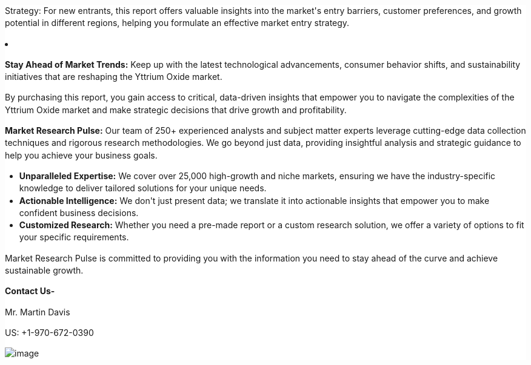 Strategy:</strong> For new entrants, this report offers valuable insights into the market's entry barriers, customer preferences, and growth potential in different regions, helping you formulate an effective market entry strategy.</p></li><li><p><strong>Stay Ahead of Market Trends:</strong> Keep up with the latest technological advancements, consumer behavior shifts, and sustainability initiatives that are reshaping the Yttrium Oxide market.</p></li></ol><p>By purchasing this report, you gain access to critical, data-driven insights that empower you to navigate the complexities of the Yttrium Oxide market and make strategic decisions that drive growth and profitability.</p><p><strong>Market Research Pulse:</strong>&nbsp;Our team of 250+ experienced analysts and subject matter experts leverage cutting-edge data collection techniques and rigorous research methodologies. We go beyond just data, providing insightful analysis and strategic guidance to help you achieve your business goals.</p><ul><li><strong>Unparalleled Expertise:</strong>&nbsp;We cover over 25,000 high-growth and niche markets, ensuring we have the industry-specific knowledge to deliver tailored solutions for your unique needs.</li><li><strong>Actionable Intelligence:</strong>&nbsp;We don't just present data; we translate it into actionable insights that empower you to make confident business decisions.</li><li><strong>Customized Research:</strong>&nbsp;Whether you need a pre-made report or a custom research solution, we offer a variety of options to fit your specific requirements.</li></ul><p>Market Research Pulse is committed to providing you with the information you need to stay ahead of the curve and achieve sustainable growth.</p><p><strong>Contact Us-</strong></p><p>Mr. Martin Davis</p><p>US: +1-970-672-0390</p>
![image](https://github.com/user-attachments/assets/84da2092-aace-4b9f-82fd-37a6bec3f9cd)
